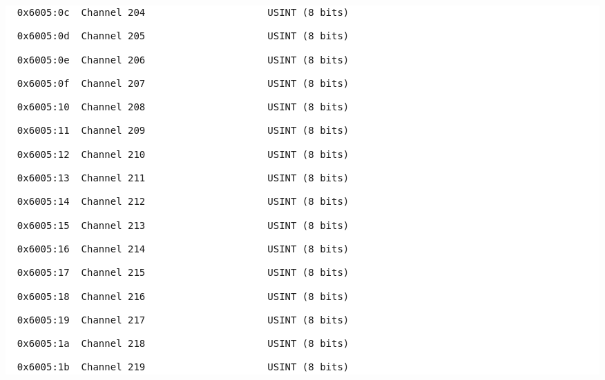 <td  colspan=4 align="left"><pre>  0x6005:0c  Channel 204                     USINT (8 bits)</pre></td>
</tr>
<tr class="txpdo">
<td  colspan=4 align="left"><pre>  0x6005:0d  Channel 205                     USINT (8 bits)</pre></td>
</tr>
<tr class="txpdo">
<td  colspan=4 align="left"><pre>  0x6005:0e  Channel 206                     USINT (8 bits)</pre></td>
</tr>
<tr class="txpdo">
<td  colspan=4 align="left"><pre>  0x6005:0f  Channel 207                     USINT (8 bits)</pre></td>
</tr>
<tr class="txpdo">
<td  colspan=4 align="left"><pre>  0x6005:10  Channel 208                     USINT (8 bits)</pre></td>
</tr>
<tr class="txpdo">
<td  colspan=4 align="left"><pre>  0x6005:11  Channel 209                     USINT (8 bits)</pre></td>
</tr>
<tr class="txpdo">
<td  colspan=4 align="left"><pre>  0x6005:12  Channel 210                     USINT (8 bits)</pre></td>
</tr>
<tr class="txpdo">
<td  colspan=4 align="left"><pre>  0x6005:13  Channel 211                     USINT (8 bits)</pre></td>
</tr>
<tr class="txpdo">
<td  colspan=4 align="left"><pre>  0x6005:14  Channel 212                     USINT (8 bits)</pre></td>
</tr>
<tr class="txpdo">
<td  colspan=4 align="left"><pre>  0x6005:15  Channel 213                     USINT (8 bits)</pre></td>
</tr>
<tr class="txpdo">
<td  colspan=4 align="left"><pre>  0x6005:16  Channel 214                     USINT (8 bits)</pre></td>
</tr>
<tr class="txpdo">
<td  colspan=4 align="left"><pre>  0x6005:17  Channel 215                     USINT (8 bits)</pre></td>
</tr>
<tr class="txpdo">
<td  colspan=4 align="left"><pre>  0x6005:18  Channel 216                     USINT (8 bits)</pre></td>
</tr>
<tr class="txpdo">
<td  colspan=4 align="left"><pre>  0x6005:19  Channel 217                     USINT (8 bits)</pre></td>
</tr>
<tr class="txpdo">
<td  colspan=4 align="left"><pre>  0x6005:1a  Channel 218                     USINT (8 bits)</pre></td>
</tr>
<tr class="txpdo">
<td  colspan=4 align="left"><pre>  0x6005:1b  Channel 219                     USINT (8 bits)</pre></td>
</tr>
<tr class="txpdo">